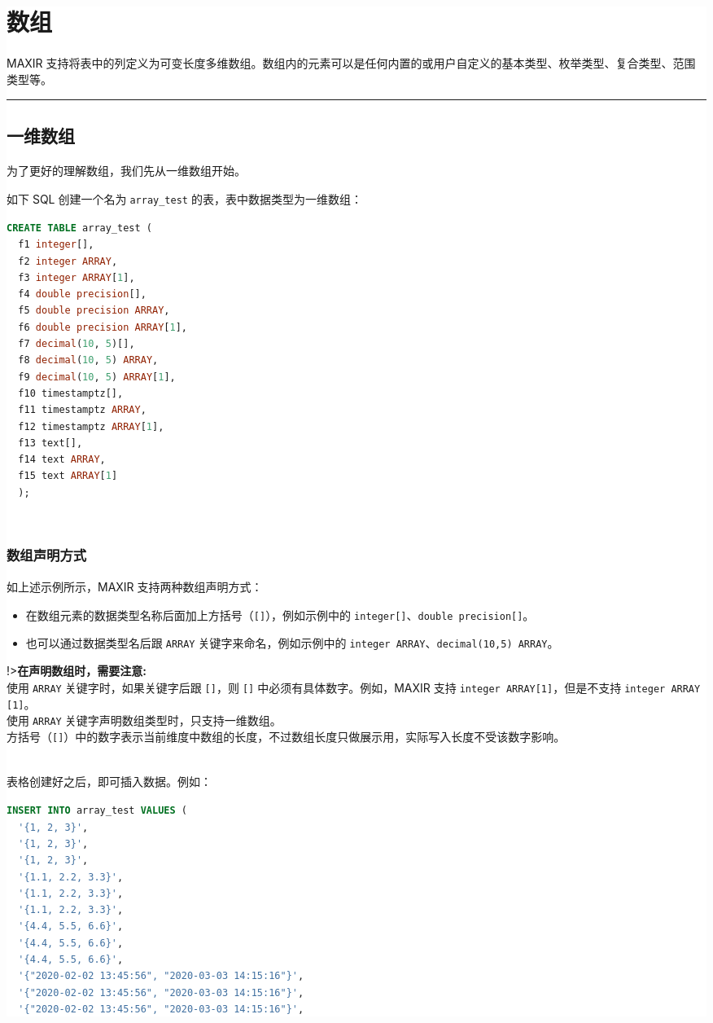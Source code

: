 
# 数组

MAXIR 支持将表中的列定义为可变长度多维数组。数组内的元素可以是任何内置的或用户自定义的基本类型、枚举类型、复合类型、范围类型等。


---

## 一维数组

为了更好的理解数组，我们先从一维数组开始。

如下 SQL 创建一个名为 `array_test` 的表，表中数据类型为一维数组：

```sql
CREATE TABLE array_test (
  f1 integer[],
  f2 integer ARRAY,
  f3 integer ARRAY[1],
  f4 double precision[],
  f5 double precision ARRAY,
  f6 double precision ARRAY[1],
  f7 decimal(10, 5)[],
  f8 decimal(10, 5) ARRAY,
  f9 decimal(10, 5) ARRAY[1],
  f10 timestamptz[],
  f11 timestamptz ARRAY,
  f12 timestamptz ARRAY[1],
  f13 text[],
  f14 text ARRAY,
  f15 text ARRAY[1]
  );
```

<br/>

### 数组声明方式

如上述示例所示，MAXIR 支持两种数组声明方式：

- 在数组元素的数据类型名称后面加上方括号（`[]`），例如示例中的 `integer[]`、`double precision[]`。

- 也可以通过数据类型名后跟 `ARRAY` 关键字来命名，例如示例中的 `integer ARRAY`、`decimal(10,5) ARRAY`。

!>**在声明数组时，需要注意:** <br/>
使用 `ARRAY` 关键字时，如果关键字后跟 `[]`，则 `[]` 中必须有具体数字。例如，MAXIR 支持 `integer ARRAY[1]`，但是不支持 `integer ARRAY[1]`。<br/>
使用 `ARRAY` 关键字声明数组类型时，只支持一维数组。<br/>
方括号（`[]`）中的数字表示当前维度中数组的长度，不过数组长度只做展示用，实际写入长度不受该数字影响。<br/>
<br/>


表格创建好之后，即可插入数据。例如：

```sql
INSERT INTO array_test VALUES (
  '{1, 2, 3}',
  '{1, 2, 3}',
  '{1, 2, 3}',
  '{1.1, 2.2, 3.3}',
  '{1.1, 2.2, 3.3}',
  '{1.1, 2.2, 3.3}',
  '{4.4, 5.5, 6.6}',
  '{4.4, 5.5, 6.6}',
  '{4.4, 5.5, 6.6}',
  '{"2020-02-02 13:45:56", "2020-03-03 14:15:16"}',
  '{"2020-02-02 13:45:56", "2020-03-03 14:15:16"}',
  '{"2020-02-02 13:45:56", "2020-03-03 14:15:16"}',
```